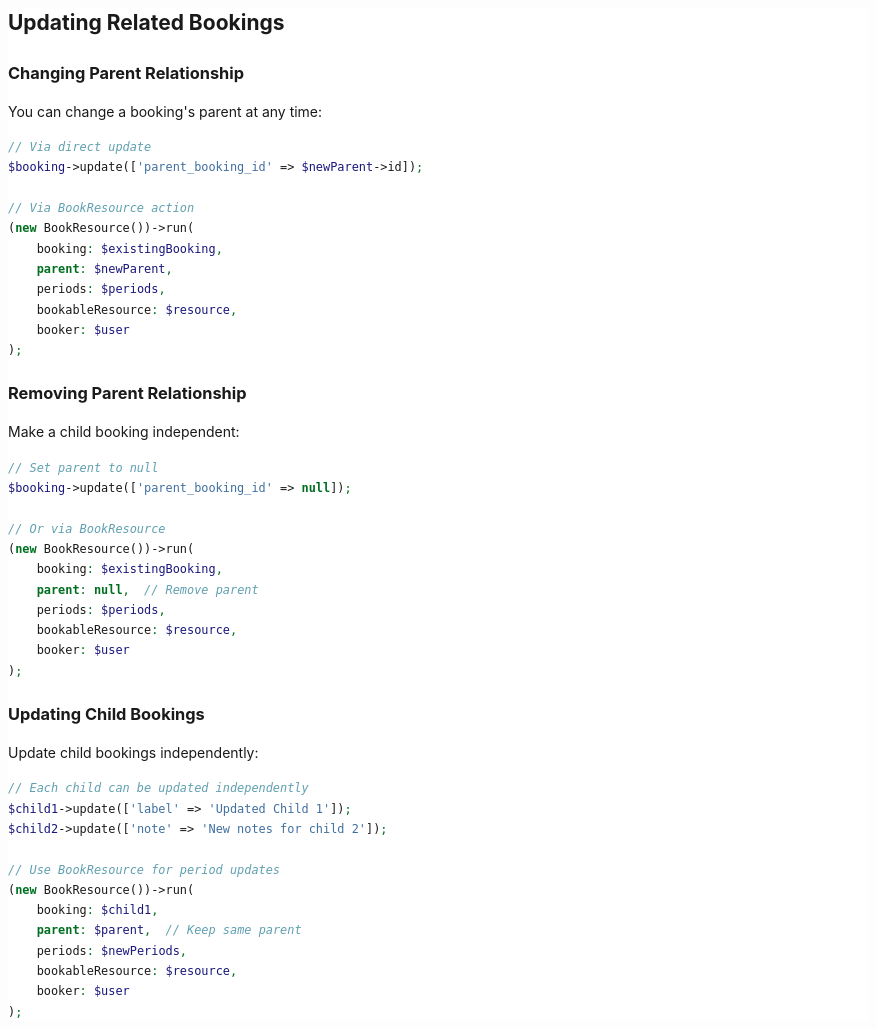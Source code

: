 
## Updating Related Bookings

### Changing Parent Relationship

You can change a booking's parent at any time:

```php
// Via direct update
$booking->update(['parent_booking_id' => $newParent->id]);

// Via BookResource action
(new BookResource())->run(
    booking: $existingBooking,
    parent: $newParent,
    periods: $periods,
    bookableResource: $resource,
    booker: $user
);
```

### Removing Parent Relationship

Make a child booking independent:

```php
// Set parent to null
$booking->update(['parent_booking_id' => null]);

// Or via BookResource
(new BookResource())->run(
    booking: $existingBooking,
    parent: null,  // Remove parent
    periods: $periods,
    bookableResource: $resource,
    booker: $user
);
```

### Updating Child Bookings

Update child bookings independently:

```php
// Each child can be updated independently
$child1->update(['label' => 'Updated Child 1']);
$child2->update(['note' => 'New notes for child 2']);

// Use BookResource for period updates
(new BookResource())->run(
    booking: $child1,
    parent: $parent,  // Keep same parent
    periods: $newPeriods,
    bookableResource: $resource,
    booker: $user
);
```
